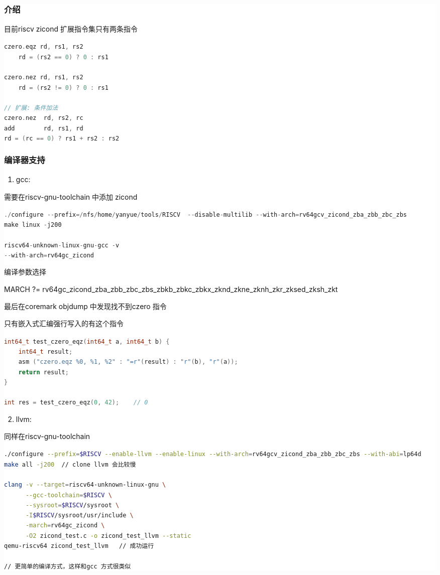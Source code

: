 

### 介绍
目前riscv zicond 扩展指令集只有两条指令

```c
czero.eqz rd, rs1, rs2
    rd = (rs2 == 0) ? 0 : rs1
    
czero.nez rd, rs1, rs2
    rd = (rs2 != 0) ? 0 : rs1

// 扩展: 条件加法
czero.nez  rd, rs2, rc
add        rd, rs1, rd
rd = (rc == 0) ? rs1 + rs2 : rs2
```



### 编译器支持
1. gcc:

需要在riscv-gnu-toolchain 中添加 zicond

```c
./configure --prefix=/nfs/home/yanyue/tools/RISCV  --disable-multilib --with-arch=rv64gcv_zicond_zba_zbb_zbc_zbs
make linux -j200

riscv64-unknown-linux-gnu-gcc -v
--with-arch=rv64gc_zicond
```

编译参数选择

MARCH ?= rv64gc_zicond_zba_zbb_zbc_zbs_zbkb_zbkc_zbkx_zknd_zkne_zknh_zkr_zksed_zksh_zkt

最后在coremark objdump 中发现找不到czero 指令

只有嵌入式汇编强行写入的有这个指令

```c
int64_t test_czero_eqz(int64_t a, int64_t b) {
    int64_t result;
    asm ("czero.eqz %0, %1, %2" : "=r"(result) : "r"(b), "r"(a));
    return result;
}

int res = test_czero_eqz(0, 42);	// 0
```



2. llvm:

同样在riscv-gnu-toolchain

```bash
./configure --prefix=$RISCV --enable-llvm --enable-linux --with-arch=rv64gcv_zicond_zba_zbb_zbc_zbs --with-abi=lp64d
make all -j200	// clone llvm 会比较慢

clang -v --target=riscv64-unknown-linux-gnu \
      --gcc-toolchain=$RISCV \
      --sysroot=$RISCV/sysroot \
      -I$RISCV/sysroot/usr/include \
      -march=rv64gc_zicond \
      -O2 zicond_test.c -o zicond_test_llvm --static
qemu-riscv64 zicond_test_llvm	// 成功运行

// 更简单的编译方式，这样和gcc 方式很类似
```